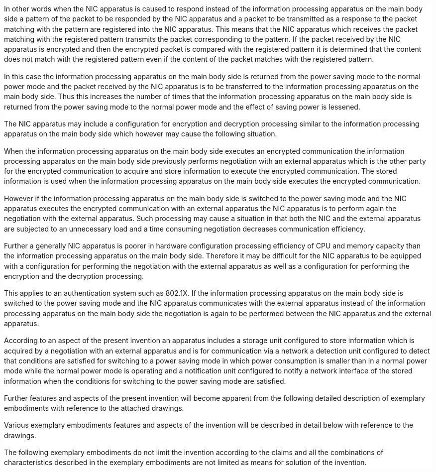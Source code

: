 In other words when the NIC apparatus is caused to respond instead of the information processing apparatus on the main body side a pattern of the packet to be responded by the NIC apparatus and a packet to be transmitted as a response to the packet matching with the pattern are registered into the NIC apparatus. This means that the NIC apparatus which receives the packet matching with the registered pattern transmits the packet corresponding to the pattern. If the packet received by the NIC apparatus is encrypted and then the encrypted packet is compared with the registered pattern it is determined that the content does not match with the registered pattern even if the content of the packet matches with the registered pattern.

In this case the information processing apparatus on the main body side is returned from the power saving mode to the normal power mode and the packet received by the NIC apparatus is to be transferred to the information processing apparatus on the main body side. Thus this increases the number of times that the information processing apparatus on the main body side is returned from the power saving mode to the normal power mode and the effect of saving power is lessened.

The NIC apparatus may include a configuration for encryption and decryption processing similar to the information processing apparatus on the main body side which however may cause the following situation.

When the information processing apparatus on the main body side executes an encrypted communication the information processing apparatus on the main body side previously performs negotiation with an external apparatus which is the other party for the encrypted communication to acquire and store information to execute the encrypted communication. The stored information is used when the information processing apparatus on the main body side executes the encrypted communication.

However if the information processing apparatus on the main body side is switched to the power saving mode and the NIC apparatus executes the encrypted communication with an external apparatus the NIC apparatus is to perform again the negotiation with the external apparatus. Such processing may cause a situation in that both the NIC and the external apparatus are subjected to an unnecessary load and a time consuming negotiation decreases communication efficiency.

Further a generally NIC apparatus is poorer in hardware configuration processing efficiency of CPU and memory capacity than the information processing apparatus on the main body side. Therefore it may be difficult for the NIC apparatus to be equipped with a configuration for performing the negotiation with the external apparatus as well as a configuration for performing the encryption and the decryption processing.

This applies to an authentication system such as 802.1X. If the information processing apparatus on the main body side is switched to the power saving mode and the NIC apparatus communicates with the external apparatus instead of the information processing apparatus on the main body side the negotiation is again to be performed between the NIC apparatus and the external apparatus.

According to an aspect of the present invention an apparatus includes a storage unit configured to store information which is acquired by a negotiation with an external apparatus and is for communication via a network a detection unit configured to detect that conditions are satisfied for switching to a power saving mode in which power consumption is smaller than in a normal power mode while the normal power mode is operating and a notification unit configured to notify a network interface of the stored information when the conditions for switching to the power saving mode are satisfied.

Further features and aspects of the present invention will become apparent from the following detailed description of exemplary embodiments with reference to the attached drawings.

Various exemplary embodiments features and aspects of the invention will be described in detail below with reference to the drawings.

The following exemplary embodiments do not limit the invention according to the claims and all the combinations of characteristics described in the exemplary embodiments are not limited as means for solution of the invention.
